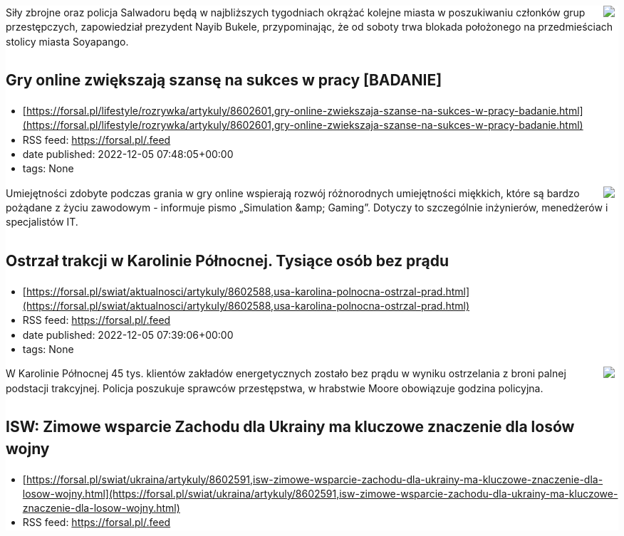 <img align="right" hspace="5" src="https://ocdn.eu/pulscms-transforms/1/6kPktkuTURBXy8zZDliMWFhNS0zZjA5LTRmMzUtOThlZS1mYjE4YzViMzE5M2UuanBlZ5GTBc0BHcyg" />Siły zbrojne oraz policja Salwadoru będą w najbliższych tygodniach okrążać kolejne miasta w poszukiwaniu członków grup przestępczych, zapowiedział prezydent Nayib Bukele, przypominając, że od soboty trwa blokada położonego na przedmieściach stolicy miasta Soyapango.

## Gry online zwiększają szansę na sukces w pracy [BADANIE]
 - [https://forsal.pl/lifestyle/rozrywka/artykuly/8602601,gry-online-zwiekszaja-szanse-na-sukces-w-pracy-badanie.html](https://forsal.pl/lifestyle/rozrywka/artykuly/8602601,gry-online-zwiekszaja-szanse-na-sukces-w-pracy-badanie.html)
 - RSS feed: https://forsal.pl/.feed
 - date published: 2022-12-05 07:48:05+00:00
 - tags: None

<img align="right" hspace="5" src="https://ocdn.eu/pulscms-transforms/1/-zAktkuTURBXy81NGUyYjA2YS1mMjUxLTQyOGQtOGQyNi01NGE0NGY5OTA1YTQuanBlZ5GTBc0BHcyg" />Umiejętności zdobyte podczas grania w gry online wspierają rozwój różnorodnych umiejętności miękkich, które są bardzo pożądane z życiu zawodowym - informuje pismo „Simulation &amp;amp; Gaming”. Dotyczy to szczególnie inżynierów, menedżerów i specjalistów IT.

## Ostrzał trakcji w Karolinie Północnej. Tysiące osób bez prądu
 - [https://forsal.pl/swiat/aktualnosci/artykuly/8602588,usa-karolina-polnocna-ostrzal-prad.html](https://forsal.pl/swiat/aktualnosci/artykuly/8602588,usa-karolina-polnocna-ostrzal-prad.html)
 - RSS feed: https://forsal.pl/.feed
 - date published: 2022-12-05 07:39:06+00:00
 - tags: None

<img align="right" hspace="5" src="https://ocdn.eu/pulscms-transforms/1/MXNktkuTURBXy83MDYyNTA5ZS1jMDk4LTQyMWQtYjdhMS04ZmE3ODA5NjE0ZDguanBlZ5GTBc0BHcyg" />W Karolinie Północnej 45 tys. klientów zakładów energetycznych zostało bez prądu w wyniku ostrzelania z broni palnej podstacji trakcyjnej. Policja poszukuje sprawców przestępstwa, w hrabstwie Moore obowiązuje godzina policyjna.

## ISW: Zimowe wsparcie Zachodu dla Ukrainy ma kluczowe znaczenie dla losów wojny
 - [https://forsal.pl/swiat/ukraina/artykuly/8602591,isw-zimowe-wsparcie-zachodu-dla-ukrainy-ma-kluczowe-znaczenie-dla-losow-wojny.html](https://forsal.pl/swiat/ukraina/artykuly/8602591,isw-zimowe-wsparcie-zachodu-dla-ukrainy-ma-kluczowe-znaczenie-dla-losow-wojny.html)
 - RSS feed: https://forsal.pl/.feed
